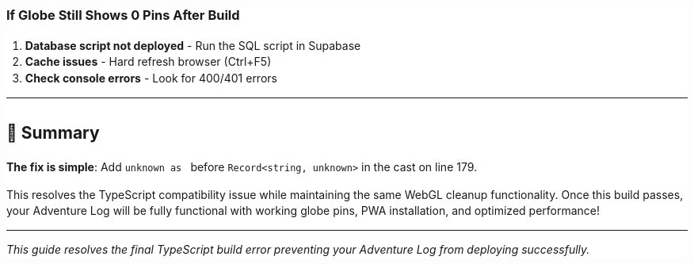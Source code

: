 ### If Globe Still Shows 0 Pins After Build
1. **Database script not deployed** - Run the SQL script in Supabase
2. **Cache issues** - Hard refresh browser (Ctrl+F5)
3. **Check console errors** - Look for 400/401 errors

---

## 🎉 Summary

**The fix is simple**: Add `unknown as ` before `Record<string, unknown>` in the cast on line 179.

This resolves the TypeScript compatibility issue while maintaining the same WebGL cleanup functionality. Once this build passes, your Adventure Log will be fully functional with working globe pins, PWA installation, and optimized performance!

---

*This guide resolves the final TypeScript build error preventing your Adventure Log from deploying successfully.*